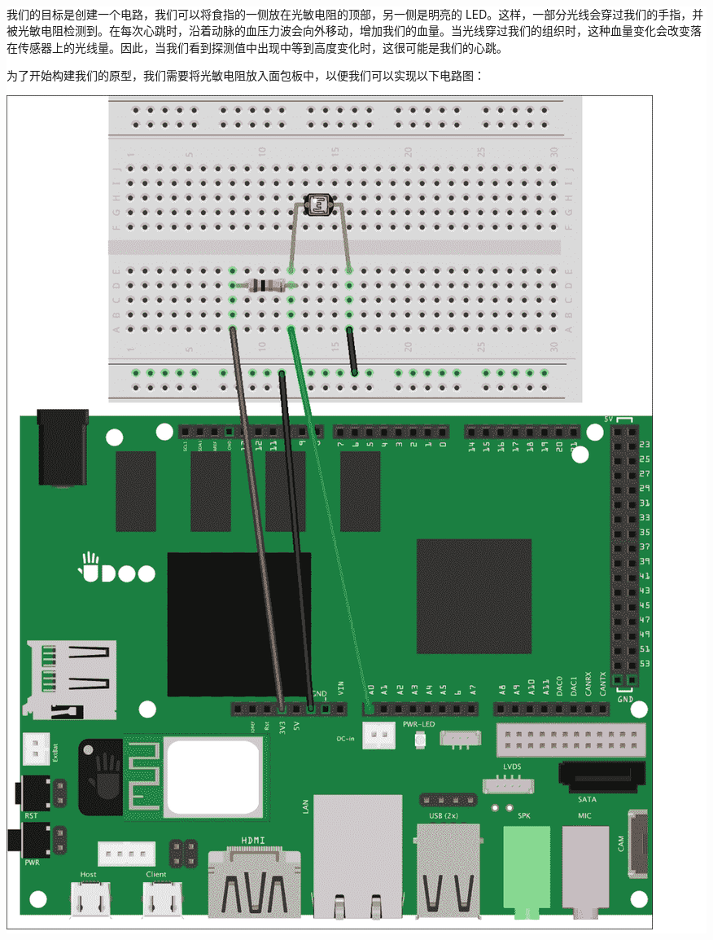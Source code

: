 我们的目标是创建一个电路，我们可以将食指的一侧放在光敏电阻的顶部，另一侧是明亮的 LED。这样，一部分光线会穿过我们的手指，并被光敏电阻检测到。在每次心跳时，沿着动脉的血压力波会向外移动，增加我们的血量。当光线穿过我们的组织时，这种血量变化会改变落在传感器上的光线量。因此，当我们看到探测值中出现中等到高度变化时，这很可能是我们的心跳。

为了开始构建我们的原型，我们需要将光敏电阻放入面包板中，以便我们可以实现以下电路图：

![使用光传感器创建电路](img/1942OS_04_01.jpg)
